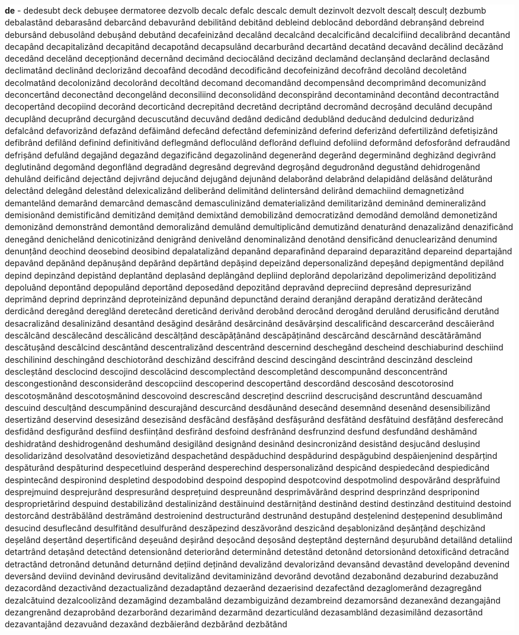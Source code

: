 **de**	 - 	dedesubt deck debușee dermatoree dezvolb decalc defalc descalc demult dezinvolt dezvolt descalț desculț dezbumb debalastând debarasând debarcând debavurând debilitând debitând debleind deblocând debordând debranșând debreind debursând debusolând debușând debutând decafeinizând decalând decalcând decalcificând decalcifiind decalibrând decantând decapând decapitalizând decapitând decapotând decapsulând decarburând decartând decatând decavând decălind decăzând decedând decelând decepționând decernând decimând deciocălând decizând declamând declanșând declarând declasând declimatând declinând declorizând decoafând decodând decodificând decofeinizând decofrând decolând decoletând decolmatând decolonizând decolorând decoltând decomand decomandând decompensând decomprimând decomunizând deconcertând deconectând decongelând deconsiliind deconsolidând deconspirând decontaminând decontând decontractând decopertând decopiind decorând decorticând decrepitând decretând decriptând decromând decroșând deculând decupând decuplând decuprând decurgând decuscutând decuvând dedând dedicând dedublând deducând dedulcind dedurizând defalcând defavorizând defazând defăimând defecând defectând defeminizând deferind deferizând defertilizând defetișizând defibrând defilând definind definitivând deflegmând defloculând deflorând defluind defoliind deformând defosforând defraudând defrișând defulând degajând degazând degazificând degazolinând degenerând degerând degerminând deghizând degivrând deglutinând degomând degonflând degradând degresând degrevând degroșând degudronând degustând dehidrogenând dehulând deificând dejectând dejivrând dejucând dejugând dejunând delaborând delabrând delapidând delăsând delăturând delectând delegând delestând delexicalizând deliberând delimitând delintersând delirând demachiind demagnetizând demantelând demarând demarcând demascând demasculinizând dematerializând demilitarizând deminând demineralizând demisionând demistificând demitizând demițând demixtând demobilizând democratizând demodând demolând demonetizând demonizând demonstrând demontând demoralizând demulând demultiplicând demutizând denaturând denazalizând denazificând denegând denichelând denicotinizând denigrând denivelând denominalizând denotând densificând denuclearizând denumind denunțând deochind deosebind deosibind depalatalizând depanând deparafinând deparaind deparazitând depareind departajând depavând depănând depănușând depărând depărtând depășind depeizând depersonalizând depeșând depigmentând depilând depind depinzând depistând deplantând deplasând deplângând depliind deplorând depolarizând depolimerizând depolitizând depoluând depontând depopulând deportând deposedând depozitând depravând depreciind depresând depresurizând deprimând deprind deprinzând deproteinizând depunând depunctând deraind deranjând derapând deratizând derătecând derdicând deregând dereglând deretecând dereticând derivând derobând derocând derogând derulând derusificând derutând desacralizând desalinizând desantând desăgind desărând desărcinând desăvârșind descalificând descarcerând descăierând descălcând descălecând descălicând descălțând descăpățânând descăpăținând descărcând descărnând descătărămând descătușând descâlcind descântând descentralizând descentrând descernind deschegând descheind deschiaburind deschiind deschilinind deschingând deschiotorând deschizând descifrând descind descingând descintrând descinzând descleind descleștând desclocind descojind descolăcind descomplectând descompletând descompunând desconcentrând descongestionând desconsiderând descopciind descoperind descopertând descordând descosând descotorosind descotoșmănând descotoșmănind descovoind descrescând descrețind descriind descrucișând descruntând descuamând descuind desculțând descumpănind descurajând descurcând desdăunând desecând desemnând desenând desensibilizând desertizând deservind desesizând desezisând desfăcând desfășând desfășurând desfătând desfătuind desfățând desferecând desfidând desfigurând desfiind desființând desfirând desfoind desfrânând desfrunzind desfund desfundând deshămând deshidratând deshidrogenând deshumând desigilând designând desinând desincronizând desistând desjucând deslușind desolidarizând desolvatând desovietizând despachetând despăduchind despădurind despăgubind despăienjenind despărțind despăturând despăturind despecetluind desperând desperechind despersonalizând despicând despiedecând despiedicând despintecând despironind despletind despodobind despoind despopind despotcovind despotmolind despovărând desprăfuind desprejmuind desprejurând despresurând desprețuind despreunând desprimăvărând desprind desprinzând despriponind desproprietărind despuind destabilizând destalinizând destăinuind destărnițând destinând destind destinzând destituind destoind destorcând destrăbălând destrămând destroienind destructurând destrunând destupând desțelenind desțepenind desublimând desucind desuflecând desulfitând desulfurând deszăpezind deszăvorând deszicând deșablonizând deșănțând deșchizând deșelând deșertând deșertificând deșeuând deșirând deșocând deșosând deșteptând deșternând deșurubând detailând detaliind detartrând detașând detectând detensionând deteriorând determinând detestând detonând detorsionând detoxificând detracând detractând detronând detunând deturnând dețiind deținând devalizând devalorizând devansând devastând developând devenind deversând deviind devinând devirusând devitalizând devitaminizând devorând devotând dezabonând dezaburind dezabuzând dezacordând dezactivând dezactualizând dezadaptând dezaerând dezaerisind dezafectând dezaglomerând dezagregând dezalcătuind dezalcoolizând dezamăgind dezambalând dezambiguizând dezambreind dezamorsând dezanexând dezangajând dezangrenând dezaprobând dezarborând dezarimând dezarmând dezarticulând dezasamblând dezasimilând dezasortând dezavantajând dezavuând dezaxând dezbăierând dezbărând dezbătând